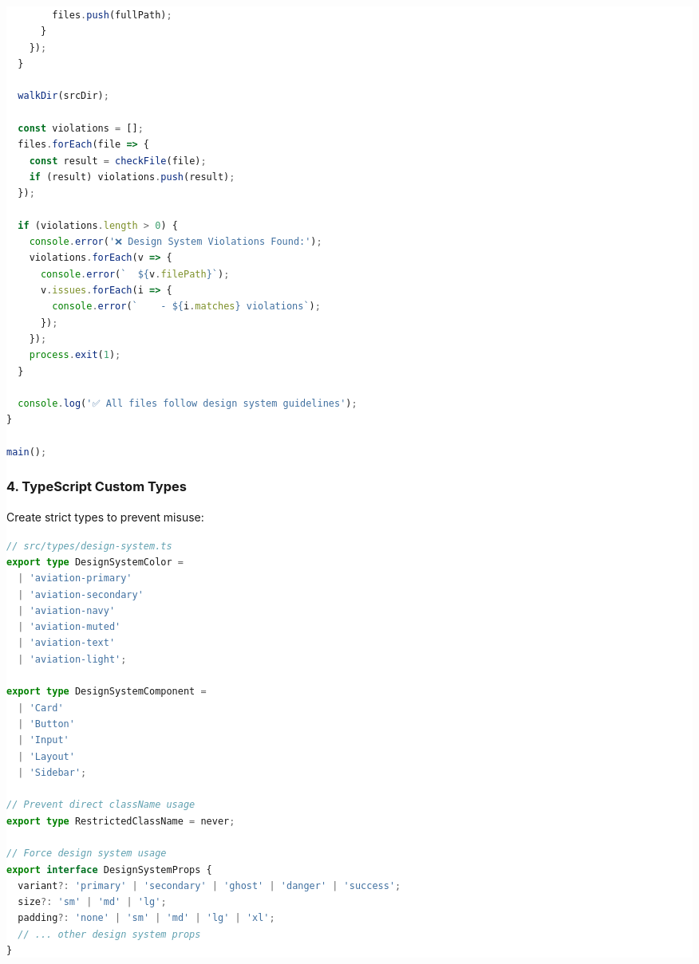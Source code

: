 ```javascript
        files.push(fullPath);
      }
    });
  }
  
  walkDir(srcDir);
  
  const violations = [];
  files.forEach(file => {
    const result = checkFile(file);
    if (result) violations.push(result);
  });
  
  if (violations.length > 0) {
    console.error('❌ Design System Violations Found:');
    violations.forEach(v => {
      console.error(`  ${v.filePath}`);
      v.issues.forEach(i => {
        console.error(`    - ${i.matches} violations`);
      });
    });
    process.exit(1);
  }
  
  console.log('✅ All files follow design system guidelines');
}

main();
```

### **4. TypeScript Custom Types**

Create strict types to prevent misuse:

```typescript
// src/types/design-system.ts
export type DesignSystemColor = 
  | 'aviation-primary'
  | 'aviation-secondary' 
  | 'aviation-navy'
  | 'aviation-muted'
  | 'aviation-text'
  | 'aviation-light';

export type DesignSystemComponent = 
  | 'Card'
  | 'Button' 
  | 'Input'
  | 'Layout'
  | 'Sidebar';

// Prevent direct className usage
export type RestrictedClassName = never;

// Force design system usage
export interface DesignSystemProps {
  variant?: 'primary' | 'secondary' | 'ghost' | 'danger' | 'success';
  size?: 'sm' | 'md' | 'lg';
  padding?: 'none' | 'sm' | 'md' | 'lg' | 'xl';
  // ... other design system props
}
```

